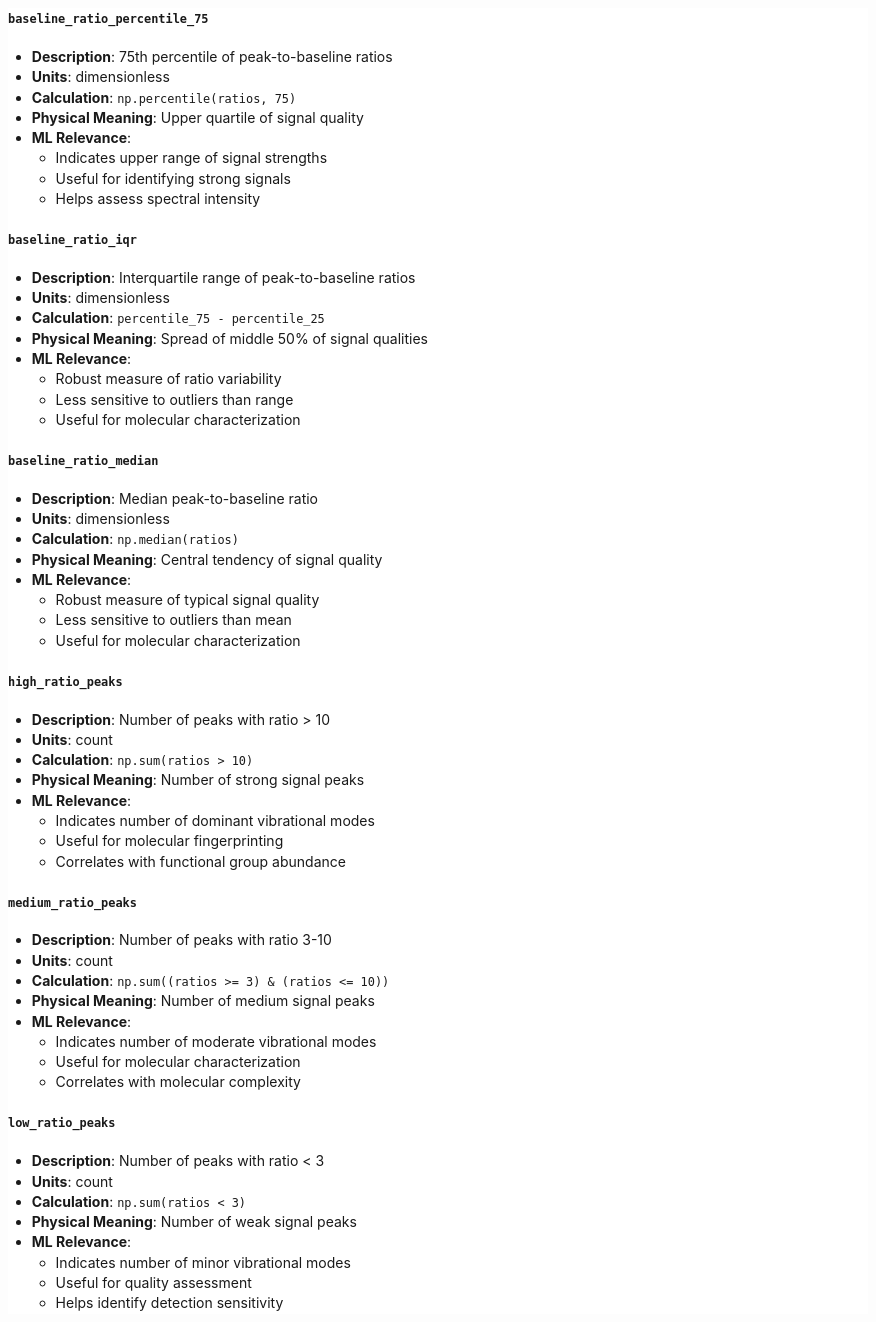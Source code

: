 #### `baseline_ratio_percentile_75`
- **Description**: 75th percentile of peak-to-baseline ratios
- **Units**: dimensionless
- **Calculation**: `np.percentile(ratios, 75)`
- **Physical Meaning**: Upper quartile of signal quality
- **ML Relevance**:
  - Indicates upper range of signal strengths
  - Useful for identifying strong signals
  - Helps assess spectral intensity

#### `baseline_ratio_iqr`
- **Description**: Interquartile range of peak-to-baseline ratios
- **Units**: dimensionless
- **Calculation**: `percentile_75 - percentile_25`
- **Physical Meaning**: Spread of middle 50% of signal qualities
- **ML Relevance**:
  - Robust measure of ratio variability
  - Less sensitive to outliers than range
  - Useful for molecular characterization

#### `baseline_ratio_median`
- **Description**: Median peak-to-baseline ratio
- **Units**: dimensionless
- **Calculation**: `np.median(ratios)`
- **Physical Meaning**: Central tendency of signal quality
- **ML Relevance**:
  - Robust measure of typical signal quality
  - Less sensitive to outliers than mean
  - Useful for molecular characterization

#### `high_ratio_peaks`
- **Description**: Number of peaks with ratio > 10
- **Units**: count
- **Calculation**: `np.sum(ratios > 10)`
- **Physical Meaning**: Number of strong signal peaks
- **ML Relevance**:
  - Indicates number of dominant vibrational modes
  - Useful for molecular fingerprinting
  - Correlates with functional group abundance

#### `medium_ratio_peaks`
- **Description**: Number of peaks with ratio 3-10
- **Units**: count
- **Calculation**: `np.sum((ratios >= 3) & (ratios <= 10))`
- **Physical Meaning**: Number of medium signal peaks
- **ML Relevance**:
  - Indicates number of moderate vibrational modes
  - Useful for molecular characterization
  - Correlates with molecular complexity

#### `low_ratio_peaks`
- **Description**: Number of peaks with ratio < 3
- **Units**: count
- **Calculation**: `np.sum(ratios < 3)`
- **Physical Meaning**: Number of weak signal peaks
- **ML Relevance**:
  - Indicates number of minor vibrational modes
  - Useful for quality assessment
  - Helps identify detection sensitivity
